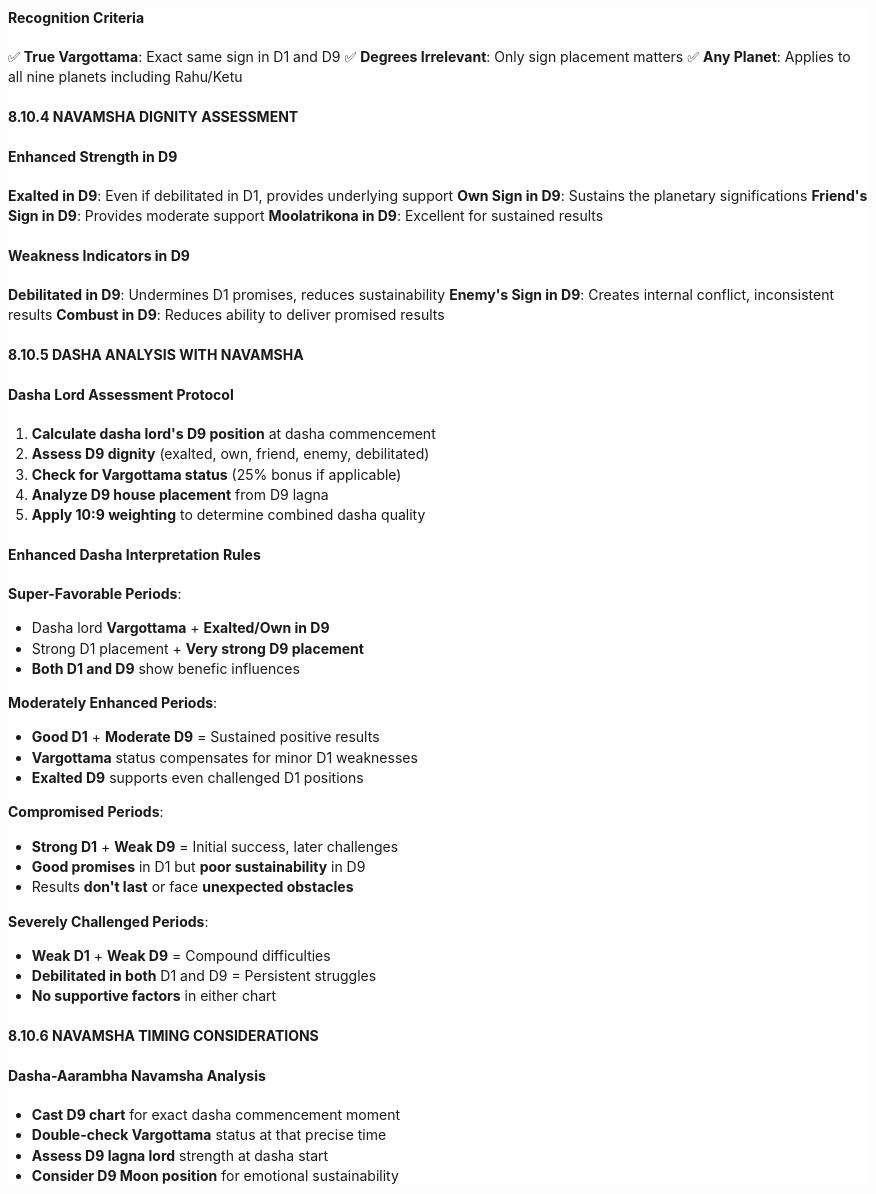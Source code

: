 #### Recognition Criteria
✅ **True Vargottama**: Exact same sign in D1 and D9
✅ **Degrees Irrelevant**: Only sign placement matters
✅ **Any Planet**: Applies to all nine planets including Rahu/Ketu

#### 8.10.4 NAVAMSHA DIGNITY ASSESSMENT

#### Enhanced Strength in D9
**Exalted in D9**: Even if debilitated in D1, provides underlying support
**Own Sign in D9**: Sustains the planetary significations
**Friend's Sign in D9**: Provides moderate support
**Moolatrikona in D9**: Excellent for sustained results

#### Weakness Indicators in D9
**Debilitated in D9**: Undermines D1 promises, reduces sustainability
**Enemy's Sign in D9**: Creates internal conflict, inconsistent results
**Combust in D9**: Reduces ability to deliver promised results

#### 8.10.5 DASHA ANALYSIS WITH NAVAMSHA

#### Dasha Lord Assessment Protocol
1. **Calculate dasha lord's D9 position** at dasha commencement
2. **Assess D9 dignity** (exalted, own, friend, enemy, debilitated)
3. **Check for Vargottama status** (25% bonus if applicable)
4. **Analyze D9 house placement** from D9 lagna
5. **Apply 10:9 weighting** to determine combined dasha quality

#### Enhanced Dasha Interpretation Rules

**Super-Favorable Periods**:
- Dasha lord **Vargottama** + **Exalted/Own in D9**
- Strong D1 placement + **Very strong D9 placement**
- **Both D1 and D9** show benefic influences

**Moderately Enhanced Periods**:
- **Good D1** + **Moderate D9** = Sustained positive results
- **Vargottama** status compensates for minor D1 weaknesses
- **Exalted D9** supports even challenged D1 positions

**Compromised Periods**:
- **Strong D1** + **Weak D9** = Initial success, later challenges
- **Good promises** in D1 but **poor sustainability** in D9
- Results **don't last** or face **unexpected obstacles**

**Severely Challenged Periods**:
- **Weak D1** + **Weak D9** = Compound difficulties
- **Debilitated in both** D1 and D9 = Persistent struggles
- **No supportive factors** in either chart

#### 8.10.6 NAVAMSHA TIMING CONSIDERATIONS

#### Dasha-Aarambha Navamsha Analysis
- **Cast D9 chart** for exact dasha commencement moment
- **Double-check Vargottama** status at that precise time
- **Assess D9 lagna lord** strength at dasha start
- **Consider D9 Moon position** for emotional sustainability
